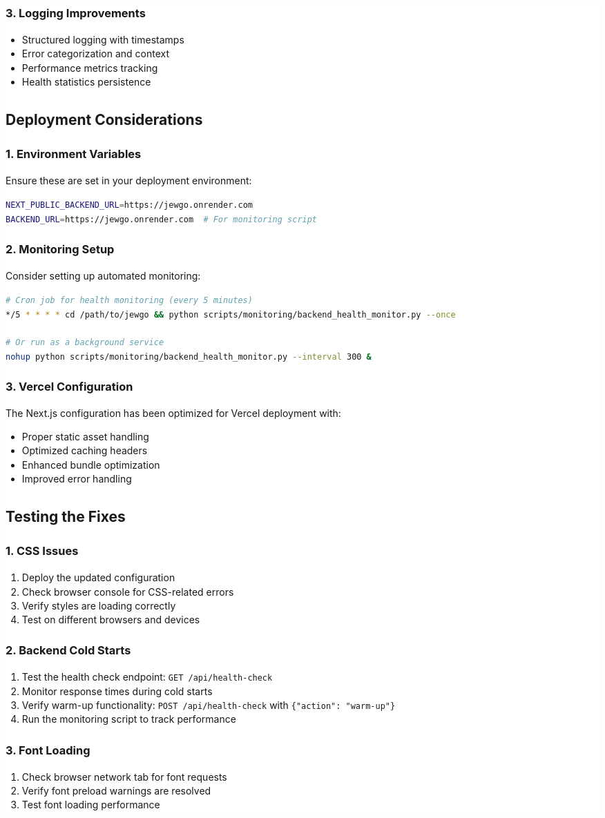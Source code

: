 
### 3. Logging Improvements
- Structured logging with timestamps
- Error categorization and context
- Performance metrics tracking
- Health statistics persistence

## Deployment Considerations

### 1. Environment Variables
Ensure these are set in your deployment environment:
```bash
NEXT_PUBLIC_BACKEND_URL=https://jewgo.onrender.com
BACKEND_URL=https://jewgo.onrender.com  # For monitoring script
```

### 2. Monitoring Setup
Consider setting up automated monitoring:
```bash
# Cron job for health monitoring (every 5 minutes)
*/5 * * * * cd /path/to/jewgo && python scripts/monitoring/backend_health_monitor.py --once

# Or run as a background service
nohup python scripts/monitoring/backend_health_monitor.py --interval 300 &
```

### 3. Vercel Configuration
The Next.js configuration has been optimized for Vercel deployment with:
- Proper static asset handling
- Optimized caching headers
- Enhanced bundle optimization
- Improved error handling

## Testing the Fixes

### 1. CSS Issues
1. Deploy the updated configuration
2. Check browser console for CSS-related errors
3. Verify styles are loading correctly
4. Test on different browsers and devices

### 2. Backend Cold Starts
1. Test the health check endpoint: `GET /api/health-check`
2. Monitor response times during cold starts
3. Verify warm-up functionality: `POST /api/health-check` with `{"action": "warm-up"}`
4. Run the monitoring script to track performance

### 3. Font Loading
1. Check browser network tab for font requests
2. Verify font preload warnings are resolved
3. Test font loading performance
